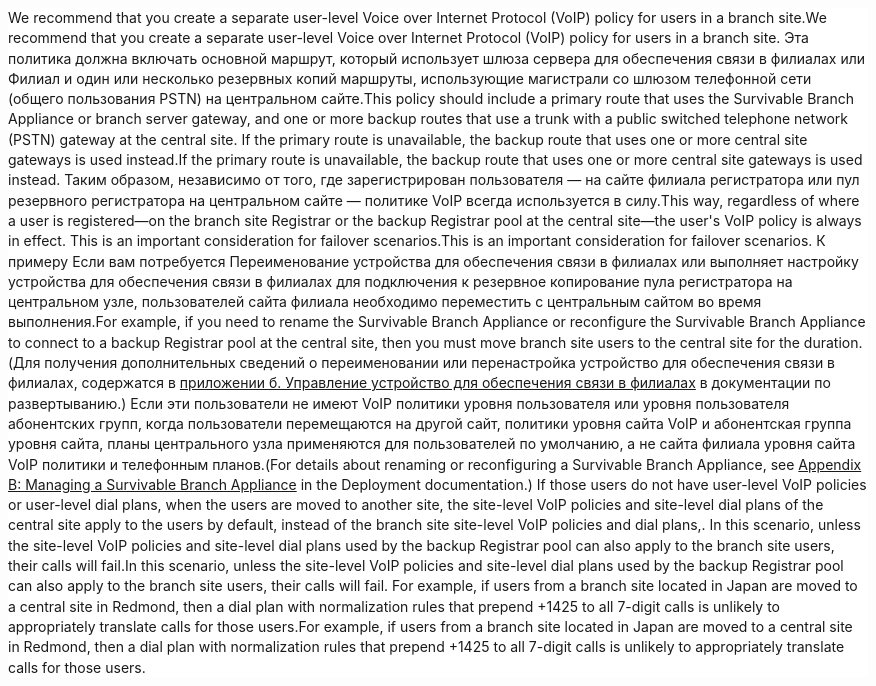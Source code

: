 <span data-ttu-id="b0c4e-314">We recommend that you create a separate user-level Voice over Internet Protocol (VoIP) policy for users in a branch site.</span><span class="sxs-lookup"><span data-stu-id="b0c4e-314">We recommend that you create a separate user-level Voice over Internet Protocol (VoIP) policy for users in a branch site.</span></span> <span data-ttu-id="b0c4e-315">Эта политика должна включать основной маршрут, который использует шлюза сервера для обеспечения связи в филиалах или Филиал и один или несколько резервных копий маршруты, использующие магистрали со шлюзом телефонной сети (общего пользования PSTN) на центральном сайте.</span><span class="sxs-lookup"><span data-stu-id="b0c4e-315">This policy should include a primary route that uses the Survivable Branch Appliance or branch server gateway, and one or more backup routes that use a trunk with a public switched telephone network (PSTN) gateway at the central site.</span></span> <span data-ttu-id="b0c4e-316">If the primary route is unavailable, the backup route that uses one or more central site gateways is used instead.</span><span class="sxs-lookup"><span data-stu-id="b0c4e-316">If the primary route is unavailable, the backup route that uses one or more central site gateways is used instead.</span></span> <span data-ttu-id="b0c4e-317">Таким образом, независимо от того, где зарегистрирован пользователя — на сайте филиала регистратора или пул резервного регистратора на центральном сайте — политике VoIP всегда используется в силу.</span><span class="sxs-lookup"><span data-stu-id="b0c4e-317">This way, regardless of where a user is registered—on the branch site Registrar or the backup Registrar pool at the central site—the user's VoIP policy is always in effect.</span></span> <span data-ttu-id="b0c4e-318">This is an important consideration for failover scenarios.</span><span class="sxs-lookup"><span data-stu-id="b0c4e-318">This is an important consideration for failover scenarios.</span></span> <span data-ttu-id="b0c4e-319">К примеру Если вам потребуется Переименование устройства для обеспечения связи в филиалах или выполняет настройку устройства для обеспечения связи в филиалах для подключения к резервное копирование пула регистратора на центральном узле, пользователей сайта филиала необходимо переместить с центральным сайтом во время выполнения.</span><span class="sxs-lookup"><span data-stu-id="b0c4e-319">For example, if you need to rename the Survivable Branch Appliance or reconfigure the Survivable Branch Appliance to connect to a backup Registrar pool at the central site, then you must move branch site users to the central site for the duration.</span></span> <span data-ttu-id="b0c4e-320">(Для получения дополнительных сведений о переименовании или перенастройка устройство для обеспечения связи в филиалах, содержатся в [приложении б. Управление устройство для обеспечения связи в филиалах](https://technet.microsoft.com/library/2ec9d505-6d39-491c-9524-8cf36866b855.aspx) в документации по развертыванию.) Если эти пользователи не имеют VoIP политики уровня пользователя или уровня пользователя абонентских групп, когда пользователи перемещаются на другой сайт, политики уровня сайта VoIP и абонентская группа уровня сайта, планы центрального узла применяются для пользователей по умолчанию, а не сайта филиала уровня сайта VoIP политики и телефонным планов.</span><span class="sxs-lookup"><span data-stu-id="b0c4e-320">(For details about renaming or reconfiguring a Survivable Branch Appliance, see [Appendix B: Managing a Survivable Branch Appliance](https://technet.microsoft.com/library/2ec9d505-6d39-491c-9524-8cf36866b855.aspx) in the Deployment documentation.) If those users do not have user-level VoIP policies or user-level dial plans, when the users are moved to another site, the site-level VoIP policies and site-level dial plans of the central site apply to the users by default, instead of the branch site site-level VoIP policies and dial plans,.</span></span> <span data-ttu-id="b0c4e-321">In this scenario, unless the site-level VoIP policies and site-level dial plans used by the backup Registrar pool can also apply to the branch site users, their calls will fail.</span><span class="sxs-lookup"><span data-stu-id="b0c4e-321">In this scenario, unless the site-level VoIP policies and site-level dial plans used by the backup Registrar pool can also apply to the branch site users, their calls will fail.</span></span> <span data-ttu-id="b0c4e-322">For example, if users from a branch site located in Japan are moved to a central site in Redmond, then a dial plan with normalization rules that prepend +1425 to all 7-digit calls is unlikely to appropriately translate calls for those users.</span><span class="sxs-lookup"><span data-stu-id="b0c4e-322">For example, if users from a branch site located in Japan are moved to a central site in Redmond, then a dial plan with normalization rules that prepend +1425 to all 7-digit calls is unlikely to appropriately translate calls for those users.</span></span>
